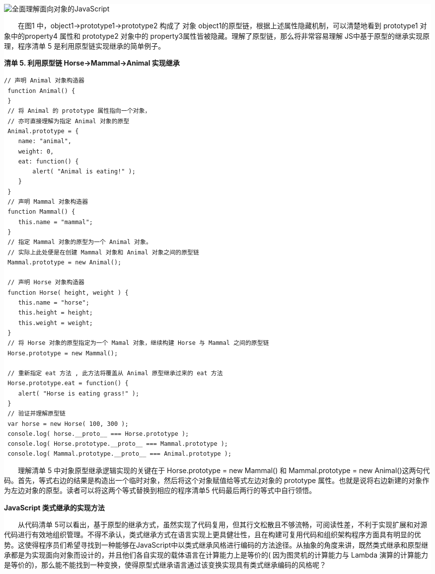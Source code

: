 ![全面理解面向对象的JavaScript](/post-images/2013-04/image001.png "全面理解面向对象的 JavaScript") 

　　在图1 中，object1-\>prototype1-\>prototype2 构成了 对象 object1的原型链，根据上述属性隐藏机制，可以清楚地看到 prototype1 对象中的property4 属性和 prototype2 对象中的 property3属性皆被隐藏。理解了原型链，那么将非常容易理解 JS中基于原型的继承实现原理，程序清单 5 是利用原型链实现继承的简单例子。

**清单 5. 利用原型链 Horse-\>Mammal-\>Animal 实现继承**

    // 声明 Animal 对象构造器
     function Animal() { 
     } 
     // 将 Animal 的 prototype 属性指向一个对象，
     // 亦可直接理解为指定 Animal 对象的原型
     Animal.prototype = { 
        name: "animal", 
        weight: 0, 
        eat: function() { 
            alert( "Animal is eating!" ); 
        } 
     } 
     // 声明 Mammal 对象构造器
     function Mammal() { 
        this.name = "mammal"; 
     } 
     // 指定 Mammal 对象的原型为一个 Animal 对象。
     // 实际上此处便是在创建 Mammal 对象和 Animal 对象之间的原型链
     Mammal.prototype = new Animal(); 
     
     // 声明 Horse 对象构造器
     function Horse( height, weight ) { 
        this.name = "horse"; 
        this.height = height; 
        this.weight = weight; 
     } 
     // 将 Horse 对象的原型指定为一个 Mamal 对象，继续构建 Horse 与 Mammal 之间的原型链
     Horse.prototype = new Mammal(); 
     
     // 重新指定 eat 方法 , 此方法将覆盖从 Animal 原型继承过来的 eat 方法
     Horse.prototype.eat = function() { 
        alert( "Horse is eating grass!" ); 
     } 
     // 验证并理解原型链
     var horse = new Horse( 100, 300 ); 
     console.log( horse.__proto__ === Horse.prototype ); 
     console.log( Horse.prototype.__proto__ === Mammal.prototype ); 
     console.log( Mammal.prototype.__proto__ === Animal.prototype );

　　理解清单 5 中对象原型继承逻辑实现的关键在于 Horse.prototype = new Mammal() 和 Mammal.prototype = new Animal()这两句代码。首先，等式右边的结果是构造出一个临时对象，然后将这个对象赋值给等式左边对象的 prototype 属性。也就是说将右边新建的对象作为左边对象的原型。读者可以将这两个等式替换到相应的程序清单5 代码最后两行的等式中自行领悟。

**JavaScript 类式继承的实现方法**

　　从代码清单 5可以看出，基于原型的继承方式，虽然实现了代码复用，但其行文松散且不够流畅，可阅读性差，不利于实现扩展和对源代码进行有效地组织管理。不得不承认，类式继承方式在语言实现上更具健壮性，且在构建可复用代码和组织架构程序方面具有明显的优势。这使得程序员们希望寻找到一种能够在JavaScript中以类式继承风格进行编码的方法途径。从抽象的角度来讲，既然类式继承和原型继承都是为实现面向对象而设计的，并且他们各自实现的载体语言在计算能力上是等价的( 因为图灵机的计算能力与 Lambda 演算的计算能力是等价的)，那么能不能找到一种变换，使得原型式继承语言通过该变换实现具有类式继承编码的风格呢？
